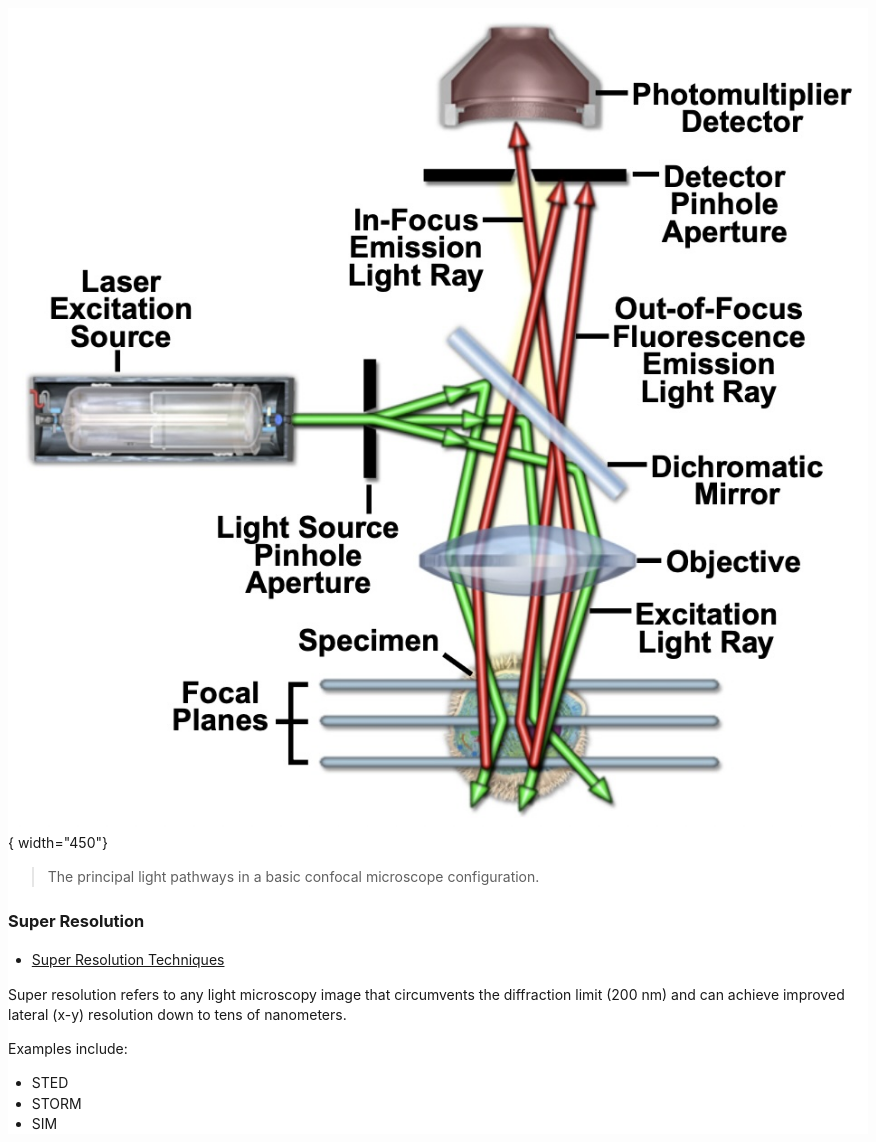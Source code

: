 ![diagram of a confocal set-up](images/microscope-confocal.jpg){ width="450"}

> The principal light pathways in a basic confocal microscope configuration.

### Super Resolution

- [Super Resolution Techniques](https://www.microscopyu.com/techniques/super-resolution)

Super resolution refers to any light microscopy image that circumvents the diffraction limit (200 nm) and can achieve improved lateral (x-y) resolution down to tens of nanometers.

Examples include:

- STED
- STORM
- SIM
